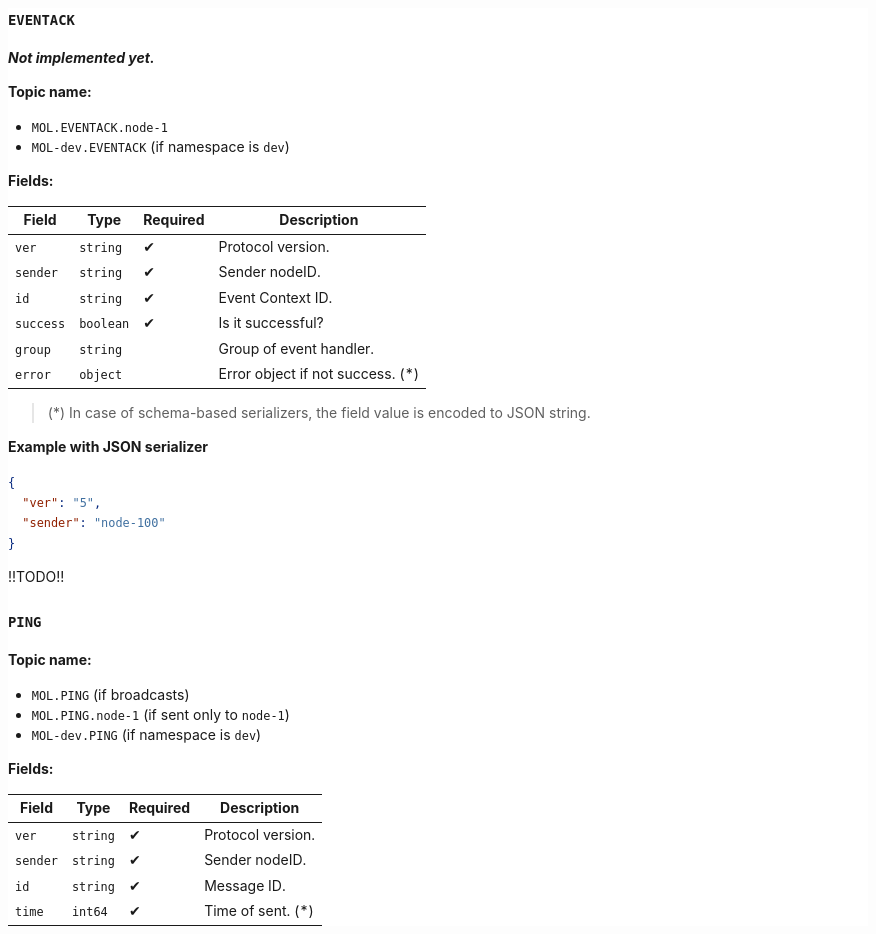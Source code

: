 ### `EVENTACK`

**_Not implemented yet._**

**Topic name:**

- `MOL.EVENTACK.node-1`
- `MOL-dev.EVENTACK` (if namespace is `dev`)

**Fields:**

| Field     | Type      | Required | Description                       |
| --------- | --------- | -------- | --------------------------------- |
| `ver`     | `string`  | ✔        | Protocol version.                 |
| `sender`  | `string`  | ✔        | Sender nodeID.                    |
| `id`      | `string`  | ✔        | Event Context ID.                 |
| `success` | `boolean` | ✔        | Is it successful?                 |
| `group`   | `string`  |          | Group of event handler.           |
| `error`   | `object`  |          | Error object if not success. (\*) |

> (\*) In case of schema-based serializers, the field value is encoded to JSON string.

**Example with JSON serializer**

```json
{
  "ver": "5",
  "sender": "node-100"
}
```

!!TODO!!

### `PING`

**Topic name:**

- `MOL.PING` (if broadcasts)
- `MOL.PING.node-1` (if sent only to `node-1`)
- `MOL-dev.PING` (if namespace is `dev`)

**Fields:**

| Field    | Type     | Required | Description        |
| -------- | -------- | -------- | ------------------ |
| `ver`    | `string` | ✔        | Protocol version.  |
| `sender` | `string` | ✔        | Sender nodeID.     |
| `id`     | `string` | ✔        | Message ID.        |
| `time`   | `int64`  | ✔        | Time of sent. (\*) |

